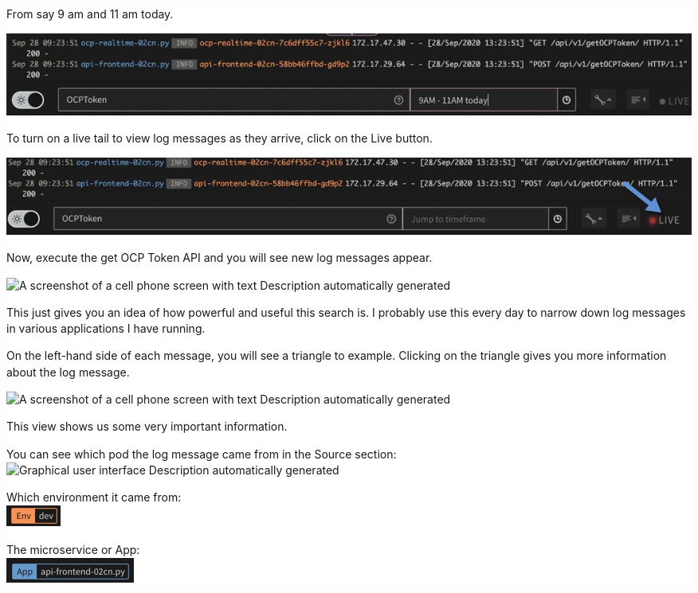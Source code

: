 From say 9 am and 11 am today.

![](.//media/image11.png)

To turn on a live tail to view log messages as they arrive, click on the
Live button.

![](.//media/image12.png)

Now, execute the get OCP Token API and you will see new log messages
appear.

![A screenshot of a cell phone screen with text Description
automatically
generated](.//media/image13.png)

This just gives you an idea of how powerful and useful this search is. I
probably use this every day to narrow down log messages in various
applications I have running.

On the left-hand side of each message, you will see a triangle to
example. Clicking on the triangle gives you more information about the
log message.

![A screenshot of a cell phone screen with text Description
automatically
generated](.//media/image14.png)

This view shows us some very important information.

You can see which pod the log message came from in the Source section:  
![Graphical user interface Description automatically
generated](.//media/image15.png)  

Which environment it came from:  
![](.//media/image1.png)  

The microservice or App:  
![](.//media/image16.png)
